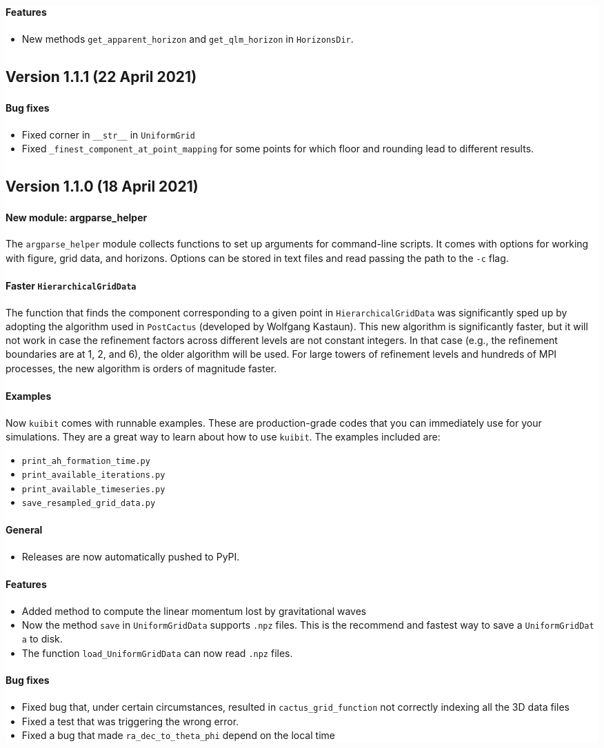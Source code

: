 #### Features

- New methods `get_apparent_horizon` and `get_qlm_horizon` in `HorizonsDir`.

## Version 1.1.1 (22 April 2021)

#### Bug fixes
- Fixed corner in `__str__` in `UniformGrid`
- Fixed `_finest_component_at_point_mapping` for some points for which floor and
  rounding lead to different results.

## Version 1.1.0 (18 April 2021)

#### New module: argparse_helper

The `argparse_helper` module collects functions to set up arguments for
command-line scripts. It comes with options for working with figure, grid data,
and horizons. Options can be stored in text files and read passing the path to
the `-c` flag.

#### Faster `HierarchicalGridData`

The function that finds the component corresponding to a given point in
`HierarchicalGridData` was significantly sped up by adopting the algorithm used
in `PostCactus` (developed by Wolfgang Kastaun). This new algorithm is
significantly faster, but it will not work in case the refinement factors across
different levels are not constant integers. In that case (e.g., the refinement
boundaries are at 1, 2, and 6), the older algorithm will be used. For large
towers of refinement levels and hundreds of MPI processes, the new algorithm is
orders of magnitude faster.

#### Examples

Now `kuibit` comes with runnable examples. These are production-grade codes that
you can immediately use for your simulations. They are a great way to learn about
how to use `kuibit`. The examples included are:

* `print_ah_formation_time.py`
* `print_available_iterations.py`
* `print_available_timeseries.py`
* `save_resampled_grid_data.py`

#### General

- Releases are now automatically pushed to PyPI.

#### Features
- Added method to compute the linear momentum lost by gravitational waves
- Now the method `save` in `UniformGridData` supports `.npz` files. This is the
  recommend and fastest way to save a `UniformGridData` to disk.
- The function `load_UniformGridData` can now read `.npz` files.

#### Bug fixes
- Fixed bug that, under certain circumstances, resulted in `cactus_grid_function`
  not correctly indexing all the 3D data files
- Fixed a test that was triggering the wrong error.
- Fixed a bug that made `ra_dec_to_theta_phi` depend on the local time
